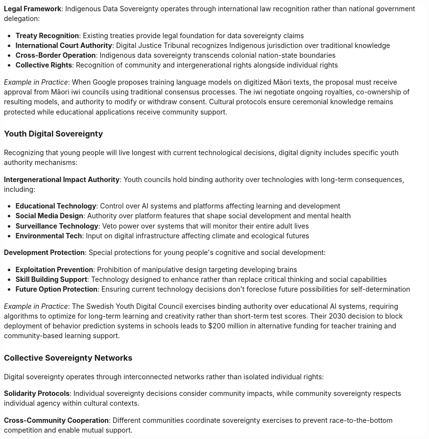 **Legal Framework**: Indigenous Data Sovereignty operates through international law recognition rather than national government delegation:
- **Treaty Recognition**: Existing treaties provide legal foundation for data sovereignty claims
- **International Court Authority**: Digital Justice Tribunal recognizes Indigenous jurisdiction over traditional knowledge
- **Cross-Border Operation**: Indigenous data sovereignty transcends colonial nation-state boundaries
- **Collective Rights**: Recognition of community and intergenerational rights alongside individual rights

*Example in Practice*: When Google proposes training language models on digitized Māori texts, the proposal must receive approval from Māori iwi councils using traditional consensus processes. The iwi negotiate ongoing royalties, co-ownership of resulting models, and authority to modify or withdraw consent. Cultural protocols ensure ceremonial knowledge remains protected while educational applications receive community support.

### Youth Digital Sovereignty

Recognizing that young people will live longest with current technological decisions, digital dignity includes specific youth authority mechanisms:

**Intergenerational Impact Authority**: Youth councils hold binding authority over technologies with long-term consequences, including:
- **Educational Technology**: Control over AI systems and platforms affecting learning and development
- **Social Media Design**: Authority over platform features that shape social development and mental health
- **Surveillance Technology**: Veto power over systems that will monitor their entire adult lives
- **Environmental Tech**: Input on digital infrastructure affecting climate and ecological futures

**Development Protection**: Special protections for young people's cognitive and social development:
- **Exploitation Prevention**: Prohibition of manipulative design targeting developing brains
- **Skill Building Support**: Technology designed to enhance rather than replace critical thinking and social capabilities
- **Future Option Protection**: Ensuring current technology decisions don't foreclose future possibilities for self-determination

*Example in Practice*: The Swedish Youth Digital Council exercises binding authority over educational AI systems, requiring algorithms to optimize for long-term learning and creativity rather than short-term test scores. Their 2030 decision to block deployment of behavior prediction systems in schools leads to $200 million in alternative funding for teacher training and community-based learning support.

### Collective Sovereignty Networks

Digital sovereignty operates through interconnected networks rather than isolated individual rights:

**Solidarity Protocols**: Individual sovereignty decisions consider community impacts, while community sovereignty respects individual agency within cultural contexts.

**Cross-Community Cooperation**: Different communities coordinate sovereignty exercises to prevent race-to-the-bottom competition and enable mutual support.
